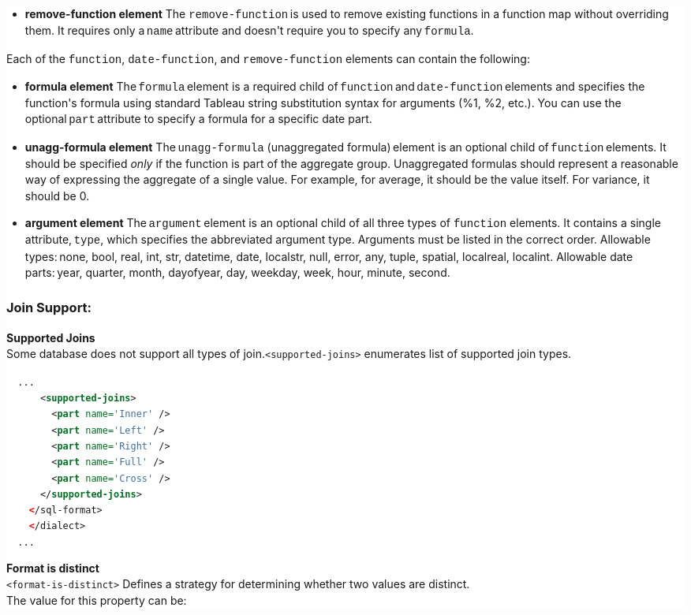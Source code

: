 - __remove-function element__
The <span style="font-family: courier new">remove-function</span> is used to remove existing functions in a function map without overriding them. It requires only a <span style="font-family: courier new">name</span> attribute and doesn't require you to specify any <span style="font-family: courier new">formula</span>.

Each of the <span style="font-family: courier new">function</span>, <span style="font-family: courier new">date-function</span>, and <span style="font-family: courier new">remove-function</span> elements can contain the following:

- __formula element__
The <span style="font-family: courier new">formula</span> element is a required child of <span style="font-family: courier new">function</span> and <span style="font-family: courier new">date-function</span> elements and specifies the function's formula using standard Tableau string substitution syntax for arguments (%1, %2, etc.). You can use the optional <span style="font-family: courier new">part</span> attribute to specify a formula for a specific date part.

- __unagg-formula element__
The <span style="font-family: courier new">unagg-formula</span> (unaggregated formula) element is an optional child of <span style="font-family: courier new">function</span> elements. It should be specified *only* if the function is part of the aggregate group. Unaggregated formulas should represent a reasonable way of expressing the aggregate of a single value. For example, for average, it should be the value itself. For variance, it should be 0.

- __argument element__
The <span style="font-family: courier new">argument</span> element is an optional child of all three types of <span style="font-family: courier new">function</span> elements. It contains a single attribute, <span style="font-family: courier new">type</span>, which specifies the abbreviated argument type. Arguments must be listed in the correct order.
Allowable types: none, bool, real, int, str, datetime, date, localstr, null, error, any, tuple, spatial, localreal, localint.
Allowable date parts: year, quarter, month, dayofyear, day, weekday, week, hour, minute, second.

### Join Support:

 **Supported Joins** <br/>
  Some database does not support all types of join.`<supported-joins>` enumerates list of supported join types.

  ```xml
    ...
        <supported-joins>
          <part name='Inner' />
          <part name='Left' />
          <part name='Right' />
          <part name='Full' />
          <part name='Cross' />
        </supported-joins>
      </sql-format>
      </dialect>
    ...
```
**Format is distinct** <br/>
 `<format-is-distinct>` Defines a strategy for determining whether two values are distinct.  <br/>
 The value for this property can be:
